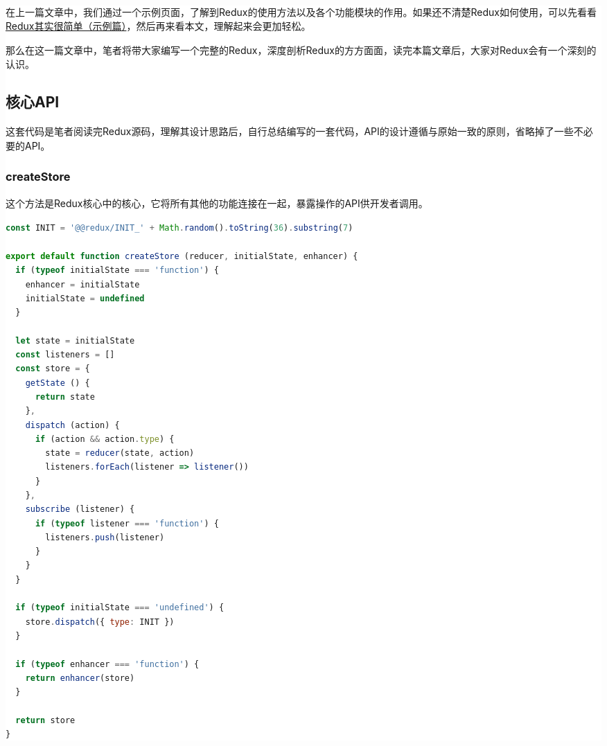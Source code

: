 在上一篇文章中，我们通过一个示例页面，了解到Redux的使用方法以及各个功能模块的作用。如果还不清楚Redux如何使用，可以先看看[Redux其实很简单（示例篇）](https://github.com/ansenhuang/ansenhuang.github.io/issues/29)，然后再来看本文，理解起来会更加轻松。

那么在这一篇文章中，笔者将带大家编写一个完整的Redux，深度剖析Redux的方方面面，读完本篇文章后，大家对Redux会有一个深刻的认识。

## 核心API

这套代码是笔者阅读完Redux源码，理解其设计思路后，自行总结编写的一套代码，API的设计遵循与原始一致的原则，省略掉了一些不必要的API。

### createStore

这个方法是Redux核心中的核心，它将所有其他的功能连接在一起，暴露操作的API供开发者调用。

```js
const INIT = '@@redux/INIT_' + Math.random().toString(36).substring(7)

export default function createStore (reducer, initialState, enhancer) {
  if (typeof initialState === 'function') {
    enhancer = initialState
    initialState = undefined
  }

  let state = initialState
  const listeners = []
  const store = {
    getState () {
      return state
    },
    dispatch (action) {
      if (action && action.type) {
        state = reducer(state, action)
        listeners.forEach(listener => listener())
      }
    },
    subscribe (listener) {
      if (typeof listener === 'function') {
        listeners.push(listener)
      }
    }
  }

  if (typeof initialState === 'undefined') {
    store.dispatch({ type: INIT })
  }

  if (typeof enhancer === 'function') {
    return enhancer(store)
  }

  return store
}
```
